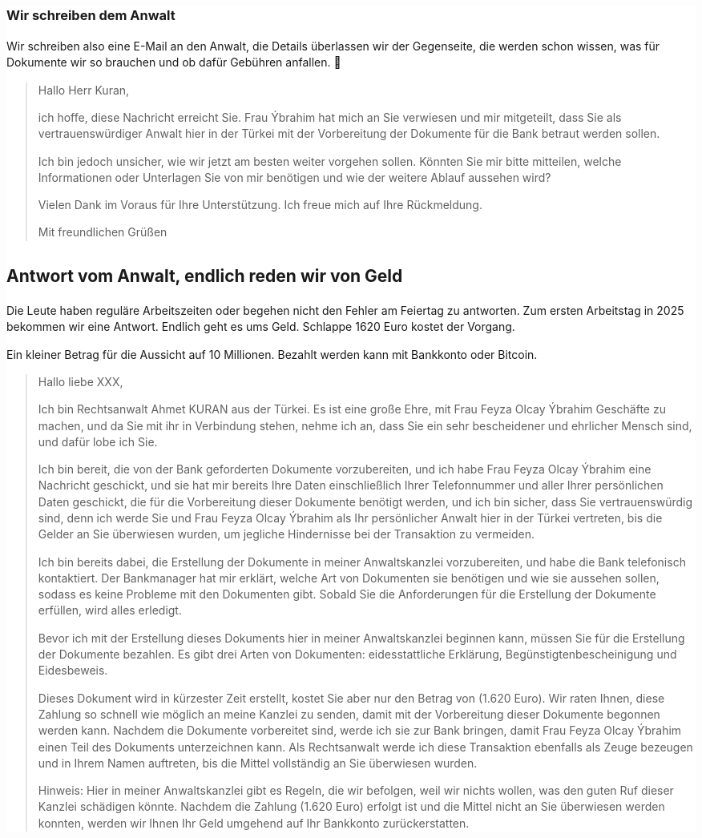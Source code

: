 ### Wir schreiben dem Anwalt

Wir schreiben also eine E-Mail an den Anwalt, die Details überlassen wir der Gegenseite, die werden schon wissen, was für Dokumente wir so brauchen und ob dafür Gebühren anfallen. 🤗

> Hallo Herr Kuran,  
> 
> ich hoffe, diese Nachricht erreicht Sie. Frau Ýbrahim hat mich an Sie verwiesen und mir mitgeteilt, dass Sie als vertrauenswürdiger Anwalt hier in der Türkei mit der Vorbereitung der Dokumente für die Bank betraut werden sollen.  
> 
> Ich bin jedoch unsicher, wie wir jetzt am besten weiter vorgehen sollen. Könnten Sie mir bitte mitteilen, welche Informationen oder Unterlagen Sie von mir benötigen und wie der weitere Ablauf aussehen wird?  
> 
> Vielen Dank im Voraus für Ihre Unterstützung. Ich freue mich auf Ihre Rückmeldung.  
> 
> Mit freundlichen Grüßen  

## Antwort vom Anwalt, endlich reden wir von Geld

Die Leute haben reguläre Arbeitszeiten oder begehen nicht den Fehler am Feiertag zu antworten. Zum ersten Arbeitstag in 2025 bekommen wir eine Antwort. Endlich geht es ums Geld. Schlappe 1620 Euro kostet der Vorgang. 

Ein kleiner Betrag für die Aussicht auf 10 Millionen. Bezahlt werden kann mit Bankkonto oder Bitcoin.

> Hallo liebe XXX,
> 
> Ich bin Rechtsanwalt Ahmet KURAN aus der Türkei. Es ist eine große Ehre, mit Frau Feyza Olcay Ýbrahim Geschäfte zu machen, und da Sie mit ihr in Verbindung stehen, nehme ich an, dass Sie ein sehr bescheidener und ehrlicher Mensch sind, und dafür lobe ich Sie.
> 
> Ich bin bereit, die von der Bank geforderten Dokumente vorzubereiten, und ich habe Frau Feyza Olcay Ýbrahim eine Nachricht geschickt, und sie hat mir bereits Ihre Daten einschließlich Ihrer Telefonnummer und aller Ihrer persönlichen Daten geschickt, die für die Vorbereitung dieser Dokumente benötigt werden, und ich bin sicher, dass Sie vertrauenswürdig sind, denn ich werde Sie und Frau Feyza Olcay Ýbrahim als Ihr persönlicher Anwalt hier in der Türkei vertreten, bis die Gelder an Sie überwiesen wurden, um jegliche Hindernisse bei der Transaktion zu vermeiden.
> 
> Ich bin bereits dabei, die Erstellung der Dokumente in meiner Anwaltskanzlei vorzubereiten, und habe die Bank telefonisch kontaktiert. Der Bankmanager hat mir erklärt, welche Art von Dokumenten sie benötigen und wie sie aussehen sollen, sodass es keine Probleme mit den Dokumenten gibt. Sobald Sie die Anforderungen für die Erstellung der Dokumente erfüllen, wird alles erledigt.
> 
> Bevor ich mit der Erstellung dieses Dokuments hier in meiner Anwaltskanzlei beginnen kann, müssen Sie für die Erstellung der Dokumente bezahlen. Es gibt drei Arten von Dokumenten: eidesstattliche Erklärung, Begünstigtenbescheinigung und Eidesbeweis.
> 
> Dieses Dokument wird in kürzester Zeit erstellt, kostet Sie aber nur den Betrag von (1.620 Euro). Wir raten Ihnen, diese Zahlung so schnell wie möglich an meine Kanzlei zu senden, damit mit der Vorbereitung dieser Dokumente begonnen werden kann. Nachdem die Dokumente vorbereitet sind, werde ich sie zur Bank bringen, damit Frau Feyza Olcay Ýbrahim einen Teil des Dokuments unterzeichnen kann. Als Rechtsanwalt werde ich diese Transaktion ebenfalls als Zeuge bezeugen und in Ihrem Namen auftreten, bis die Mittel vollständig an Sie überwiesen wurden.
> 
> Hinweis: Hier in meiner Anwaltskanzlei gibt es Regeln, die wir befolgen, weil wir nichts wollen, was den guten Ruf dieser Kanzlei schädigen könnte. Nachdem die Zahlung (1.620 Euro) erfolgt ist und die Mittel nicht an Sie überwiesen werden konnten, werden wir Ihnen Ihr Geld umgehend auf Ihr Bankkonto zurückerstatten.
> 